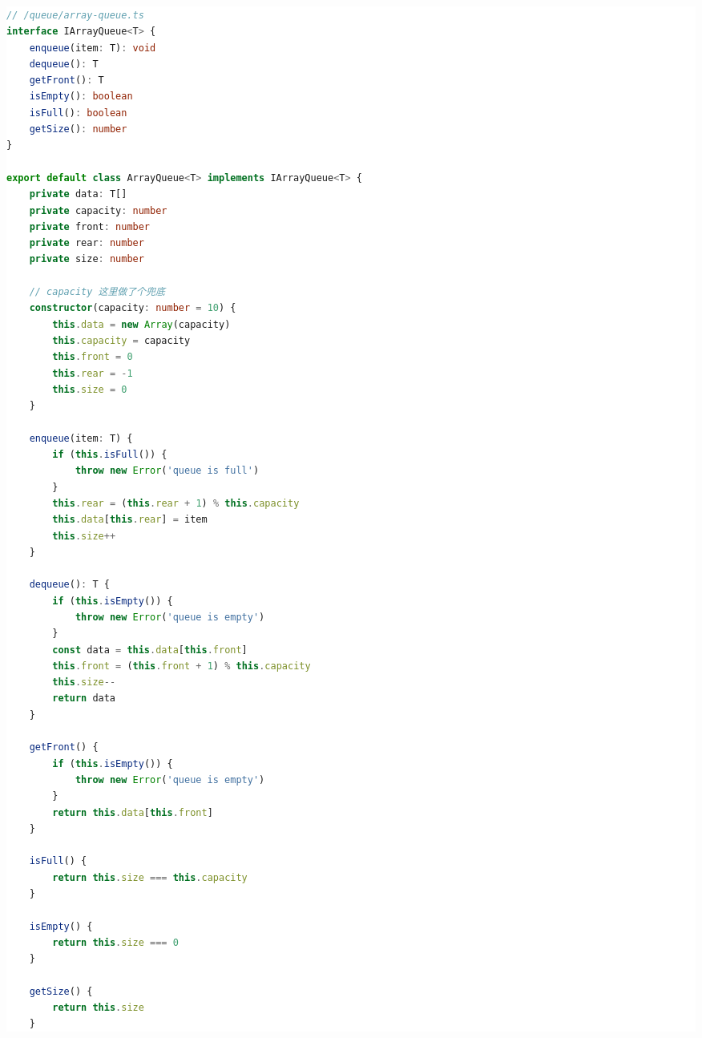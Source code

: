 ```ts
// /queue/array-queue.ts
interface IArrayQueue<T> {
    enqueue(item: T): void
    dequeue(): T
    getFront(): T
    isEmpty(): boolean
    isFull(): boolean
    getSize(): number
}

export default class ArrayQueue<T> implements IArrayQueue<T> {
    private data: T[]
    private capacity: number
    private front: number
    private rear: number
    private size: number

    // capacity 这里做了个兜底
    constructor(capacity: number = 10) {
        this.data = new Array(capacity)
        this.capacity = capacity
        this.front = 0
        this.rear = -1
        this.size = 0
    }

    enqueue(item: T) {
        if (this.isFull()) {
            throw new Error('queue is full')
        }
        this.rear = (this.rear + 1) % this.capacity
        this.data[this.rear] = item
        this.size++
    }

    dequeue(): T {
        if (this.isEmpty()) {
            throw new Error('queue is empty')
        }
        const data = this.data[this.front]
        this.front = (this.front + 1) % this.capacity
        this.size--
        return data
    }

    getFront() {
        if (this.isEmpty()) {
            throw new Error('queue is empty')
        }
        return this.data[this.front]
    }

    isFull() {
        return this.size === this.capacity
    }

    isEmpty() {
        return this.size === 0
    }

    getSize() {
        return this.size
    }
```